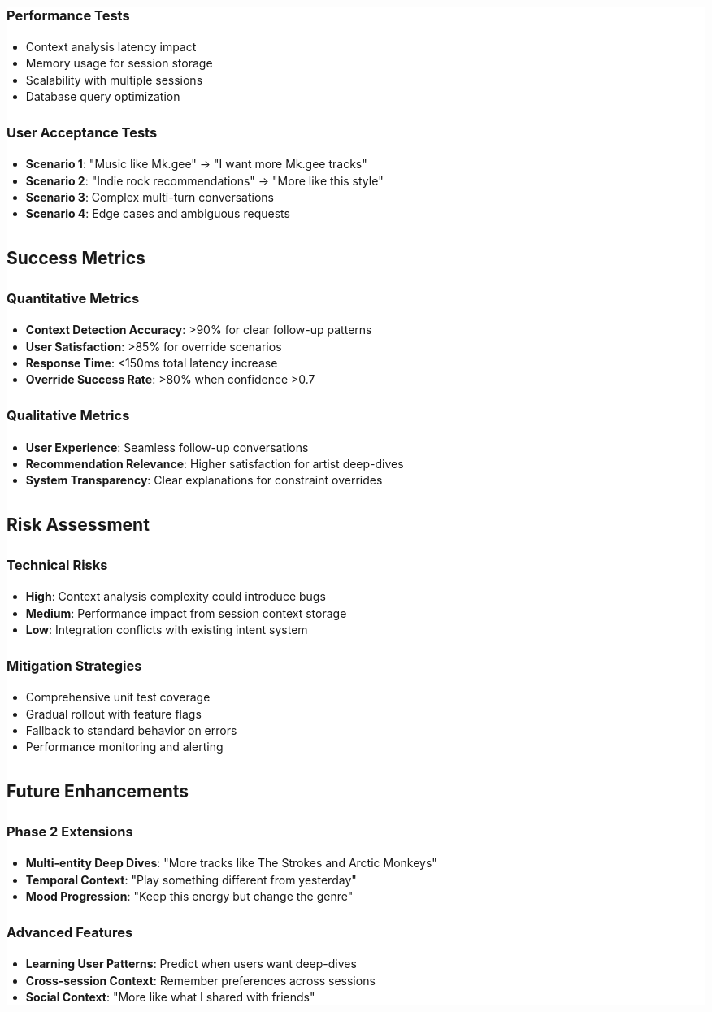### Performance Tests
- Context analysis latency impact
- Memory usage for session storage
- Scalability with multiple sessions
- Database query optimization

### User Acceptance Tests
- **Scenario 1**: "Music like Mk.gee" → "I want more Mk.gee tracks"
- **Scenario 2**: "Indie rock recommendations" → "More like this style"
- **Scenario 3**: Complex multi-turn conversations
- **Scenario 4**: Edge cases and ambiguous requests

## Success Metrics

### Quantitative Metrics
- **Context Detection Accuracy**: >90% for clear follow-up patterns
- **User Satisfaction**: >85% for override scenarios
- **Response Time**: <150ms total latency increase
- **Override Success Rate**: >80% when confidence >0.7

### Qualitative Metrics
- **User Experience**: Seamless follow-up conversations
- **Recommendation Relevance**: Higher satisfaction for artist deep-dives
- **System Transparency**: Clear explanations for constraint overrides

## Risk Assessment

### Technical Risks
- **High**: Context analysis complexity could introduce bugs
- **Medium**: Performance impact from session context storage
- **Low**: Integration conflicts with existing intent system

### Mitigation Strategies
- Comprehensive unit test coverage
- Gradual rollout with feature flags
- Fallback to standard behavior on errors
- Performance monitoring and alerting

## Future Enhancements

### Phase 2 Extensions
- **Multi-entity Deep Dives**: "More tracks like The Strokes and Arctic Monkeys"
- **Temporal Context**: "Play something different from yesterday"
- **Mood Progression**: "Keep this energy but change the genre"

### Advanced Features
- **Learning User Patterns**: Predict when users want deep-dives
- **Cross-session Context**: Remember preferences across sessions
- **Social Context**: "More like what I shared with friends"

